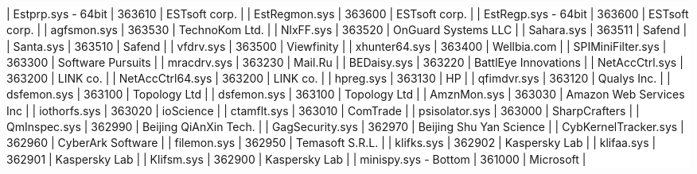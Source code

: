 | Estprp.sys - 64bit               | 363610   | ESTsoft corp.                                          |
| EstRegmon.sys                    | 363600   | ESTsoft corp.                                          |
| EstRegp.sys - 64bit              | 363600   | ESTsoft corp.                                          |
| agfsmon.sys                      | 363530   | TechnoKom Ltd.                                         |
| NlxFF.sys                        | 363520   | OnGuard Systems LLC                                    |
| Sahara.sys                       | 363511   | Safend                                                 |
| Santa.sys                        | 363510   | Safend                                                 |
| vfdrv.sys                        | 363500   | Viewfinity                                             |
| xhunter64.sys                    | 363400   | Wellbia.com                                            |
| SPIMiniFilter.sys                | 363300   | Software Pursuits                                      |
| mracdrv.sys		               | 363230	  | Mail.Ru	                                               |
| BEDaisy.sys                      | 363220   | BattlEye Innovations                                   |
| NetAccCtrl.sys                   | 363200   | LINK co.                                               |
| NetAccCtrl64.sys                 | 363200   | LINK co.                                               |
| hpreg.sys		                   | 363130	  | HP	                                                   |
| qfimdvr.sys		               | 363120	  | Qualys Inc.	                                           |
| dsfemon.sys                      | 363100   | Topology Ltd                                           |
| dsfemon.sys		               | 363100	  |	Topology Ltd	                                       |
| AmznMon.sys		               | 363030	  |	Amazon Web Services Inc	                               |
| iothorfs.sys                     | 363020   | ioScience                                              |
| ctamflt.sys                      | 363010   | ComTrade                                               |
| psisolator.sys                   | 363000   | SharpCrafters                                          |
| QmInspec.sys		               | 362990	  |	Beijing QiAnXin Tech.                                  |
| GagSecurity.sys		           | 362970	  |	Beijing Shu Yan Science                                |
| CybKernelTracker.sys		       | 362960	  |	CyberArk Software                                      |
| filemon.sys		               | 362950	  |	Temasoft S.R.L.                                        |
| klifks.sys                       | 362902   | Kaspersky Lab                                          |
| klifaa.sys                       | 362901   | Kaspersky Lab                                          |
| Klifsm.sys                       | 362900   | Kaspersky Lab                                          |
| minispy.sys - Bottom             | 361000   | Microsoft                                              |
